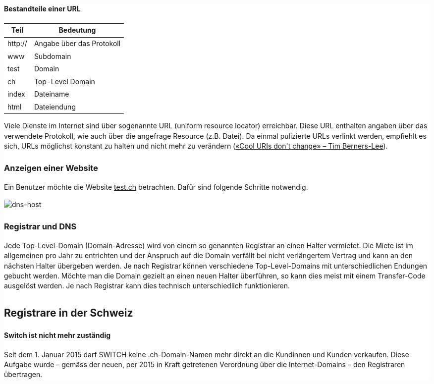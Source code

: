 <Margin background>

#### Bestandteile einer URL
| Teil    | Bedeutung                 |
|---------|---------------------------|
| http:// | Angabe über das Protokoll |
| www     | Subdomain                 |
| test    | Domain                    |
| ch      | Top-Level Domain          |
| index   | Dateiname                 |
| html    | Dateiendung               |

</Margin>

Viele Dienste im Internet sind über sogenannte URL (uniform resource locator) erreichbar. Diese URL enthalten angaben über das verwendete Protokoll, wie auch über die angefrage Resource (z.B. Datei). Da einmal pulizierte URLs verlinkt werden, empfiehlt es sich, URLs möglichst konstant zu halten und nicht mehr zu verändern ([«Cool URIs don't change» – Tim Berners-Lee](https://www.w3.org/Provider/Style/URI.html)).


### Anzeigen einer Website


Ein Benutzer möchte die Website [test.ch](http://test.ch/) betrachten. Dafür sind folgende Schritte notwendig.

![dns-host](../media/data/internet-technology/dns-host.svg)





### Registrar und DNS
Jede Top-Level-Domain (Domain-Adresse) wird von einem so genannten Registrar an einen Halter vermietet. Die Miete ist im allgemeinen pro Jahr zu entrichten und der Anspruch auf die Domain verfällt bei nicht verlängertem Vertrag und kann an den nächsten Halter übergeben werden. Je nach Registrar können verschiedene Top-Level-Domains mit unterschiedlichen Endungen gebucht werden.
Möchte man die Domain gezielt an einen neuen Halter überführen, so kann dies meist mit einem Transfer-Code ausgelöst werden. Je nach Registrar kann dies technisch unterschiedlich funktionieren.

## Registrare in der Schweiz

<Margin background>

#### Switch ist nicht mehr zuständig
Seit dem 1. Januar 2015 darf SWITCH keine .ch-Domain-Namen mehr direkt an die Kundinnen und Kunden verkaufen. Diese Aufgabe wurde – gemäss der neuen, per 2015 in Kraft getretenen Verordnung über die Internet-Domains – den Registraren übertragen.

</Margin>

